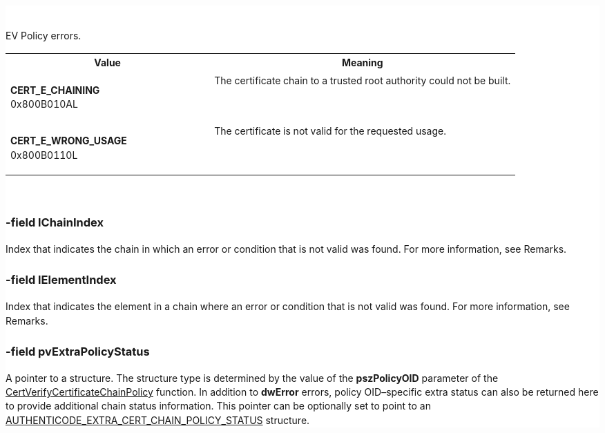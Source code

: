 </td>
</tr>
</table>
 


EV Policy errors.



<table>
<tr>
<th>Value</th>
<th>Meaning</th>
</tr>
<tr>
<td width="40%"><a id="CERT_E_CHAINING"></a><a id="cert_e_chaining"></a><dl>
<dt><b>CERT_E_CHAINING</b></dt>
<dt>0x800B010AL</dt>
</dl>
</td>
<td width="60%">
The certificate chain to a trusted root authority could not be built.

</td>
</tr>
<tr>
<td width="40%"><a id="CERT_E_WRONG_USAGE"></a><a id="cert_e_wrong_usage"></a><dl>
<dt><b>CERT_E_WRONG_USAGE</b></dt>
<dt>0x800B0110L</dt>
</dl>
</td>
<td width="60%">
The certificate is not valid for the requested usage.

</td>
</tr>
</table>
 


### -field lChainIndex

Index that indicates the chain in which an error or condition that is not valid was found. For more information, see Remarks.


### -field lElementIndex

Index that indicates the element in a chain where an error or condition that is not valid was found. For more information, see Remarks.


### -field pvExtraPolicyStatus

A pointer to a structure. The structure type is determined by the value of the <b>pszPolicyOID</b> parameter of the <a href="https://msdn.microsoft.com/19c37f77-1072-4740-b244-764b816a2a1f">CertVerifyCertificateChainPolicy</a> function. In addition to <b>dwError</b> errors, policy OID–specific extra status can also be returned here to provide additional chain status information. This pointer can be optionally set to point to an 
<a href="https://msdn.microsoft.com/bc123d07-0d59-49e0-b0e3-23dadb270347">AUTHENTICODE_EXTRA_CERT_CHAIN_POLICY_STATUS</a> structure.
